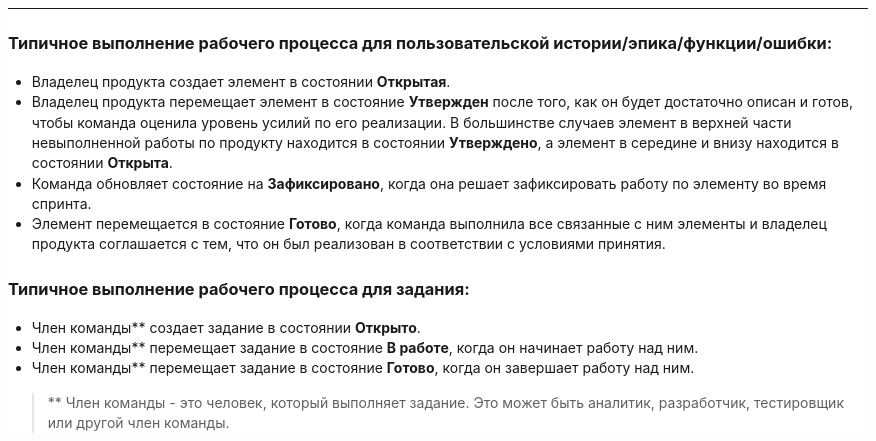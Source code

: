 
___

### **Типичное выполнение рабочего процесса для пользовательской истории/эпика/функции/ошибки:**

* Владелец продукта создает элемент в состоянии **Открытая**.
* Владелец продукта перемещает элемент в состояние **Утвержден** после того, как он будет достаточно описан и готов, чтобы команда оценила уровень усилий по его реализации. В большинстве случаев элемент в верхней части невыполненной работы по продукту находится в состоянии **Утверждено**, а элемент в середине и внизу находится в состоянии **Открыта**.
* Команда обновляет состояние на **Зафиксировано**, когда она решает зафиксировать работу по элементу во время спринта.
* Элемент перемещается в состояние **Готово**, когда команда выполнила все связанные с ним элементы и владелец продукта соглашается с тем, что он был реализован в соответствии с условиями принятия.

### **Типичное выполнение рабочего процесса для задания:**

* Член команды** создает задание в состоянии **Открыто**.
* Член команды** перемещает задание в состояние **В работе**, когда он начинает работу над ним.
* Член команды** перемещает задание в состояние **Готово**, когда он завершает работу над ним.

> ** Член команды - это человек, который выполняет задание. Это может быть аналитик, разработчик, тестировщик или другой член команды.